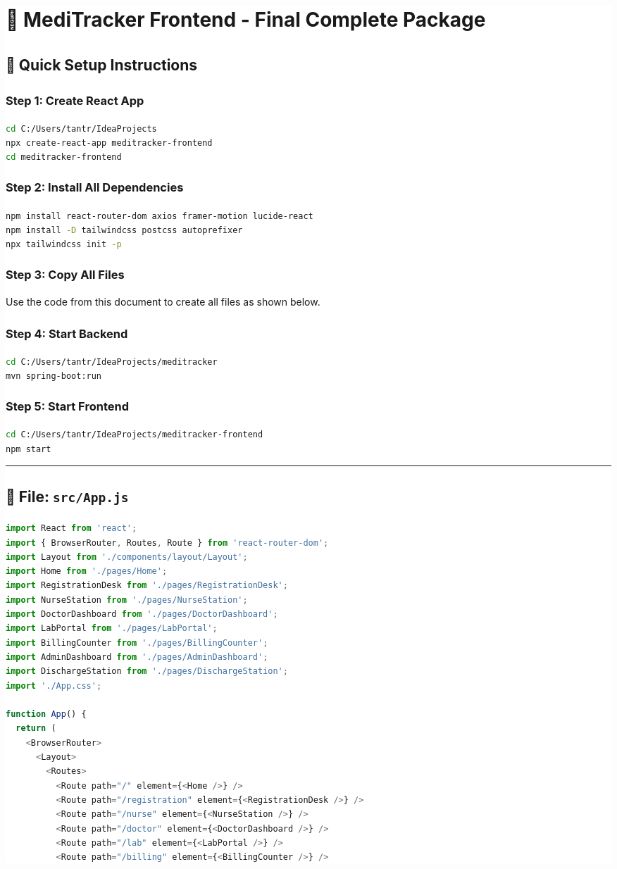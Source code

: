 # 🎨 MediTracker Frontend - Final Complete Package

## 🚀 Quick Setup Instructions

### **Step 1: Create React App**
```bash
cd C:/Users/tantr/IdeaProjects
npx create-react-app meditracker-frontend
cd meditracker-frontend
```

### **Step 2: Install All Dependencies**
```bash
npm install react-router-dom axios framer-motion lucide-react
npm install -D tailwindcss postcss autoprefixer
npx tailwindcss init -p
```

### **Step 3: Copy All Files**
Use the code from this document to create all files as shown below.

### **Step 4: Start Backend**
```bash
cd C:/Users/tantr/IdeaProjects/meditracker
mvn spring-boot:run
```

### **Step 5: Start Frontend**
```bash
cd C:/Users/tantr/IdeaProjects/meditracker-frontend
npm start
```

---

## 📄 File: `src/App.js`

```javascript
import React from 'react';
import { BrowserRouter, Routes, Route } from 'react-router-dom';
import Layout from './components/layout/Layout';
import Home from './pages/Home';
import RegistrationDesk from './pages/RegistrationDesk';
import NurseStation from './pages/NurseStation';
import DoctorDashboard from './pages/DoctorDashboard';
import LabPortal from './pages/LabPortal';
import BillingCounter from './pages/BillingCounter';
import AdminDashboard from './pages/AdminDashboard';
import DischargeStation from './pages/DischargeStation';
import './App.css';

function App() {
  return (
    <BrowserRouter>
      <Layout>
        <Routes>
          <Route path="/" element={<Home />} />
          <Route path="/registration" element={<RegistrationDesk />} />
          <Route path="/nurse" element={<NurseStation />} />
          <Route path="/doctor" element={<DoctorDashboard />} />
          <Route path="/lab" element={<LabPortal />} />
          <Route path="/billing" element={<BillingCounter />} />
```